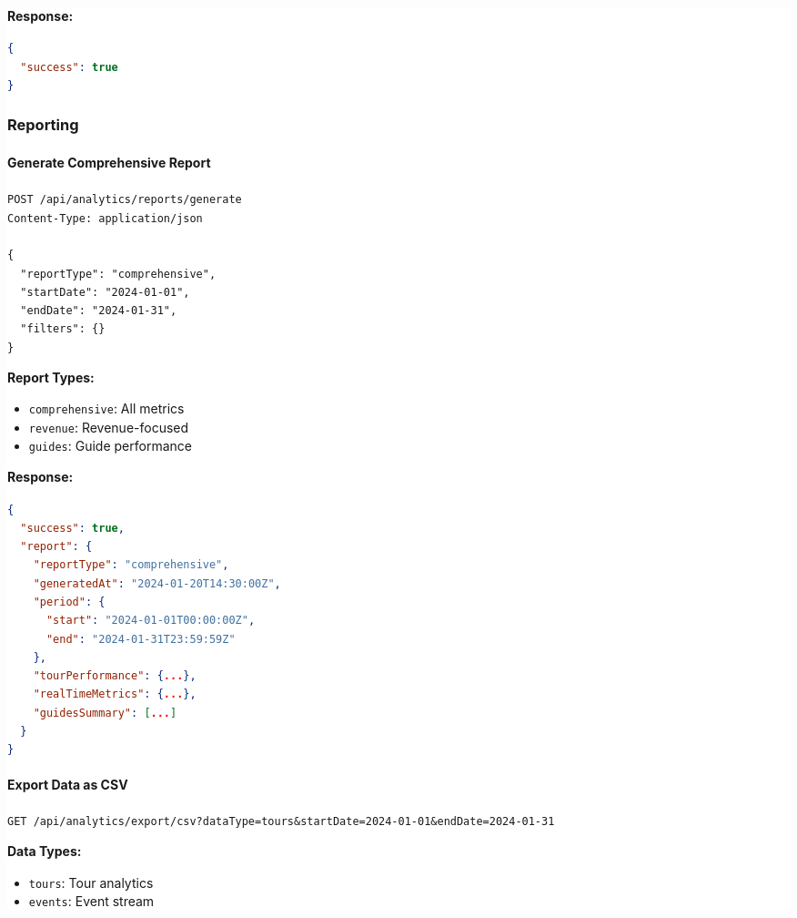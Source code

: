 **Response:**
```json
{
  "success": true
}
```

### Reporting

#### Generate Comprehensive Report
```http
POST /api/analytics/reports/generate
Content-Type: application/json

{
  "reportType": "comprehensive",
  "startDate": "2024-01-01",
  "endDate": "2024-01-31",
  "filters": {}
}
```

**Report Types:**
- `comprehensive`: All metrics
- `revenue`: Revenue-focused
- `guides`: Guide performance

**Response:**
```json
{
  "success": true,
  "report": {
    "reportType": "comprehensive",
    "generatedAt": "2024-01-20T14:30:00Z",
    "period": {
      "start": "2024-01-01T00:00:00Z",
      "end": "2024-01-31T23:59:59Z"
    },
    "tourPerformance": {...},
    "realTimeMetrics": {...},
    "guidesSummary": [...]
  }
}
```

#### Export Data as CSV
```http
GET /api/analytics/export/csv?dataType=tours&startDate=2024-01-01&endDate=2024-01-31
```

**Data Types:**
- `tours`: Tour analytics
- `events`: Event stream
